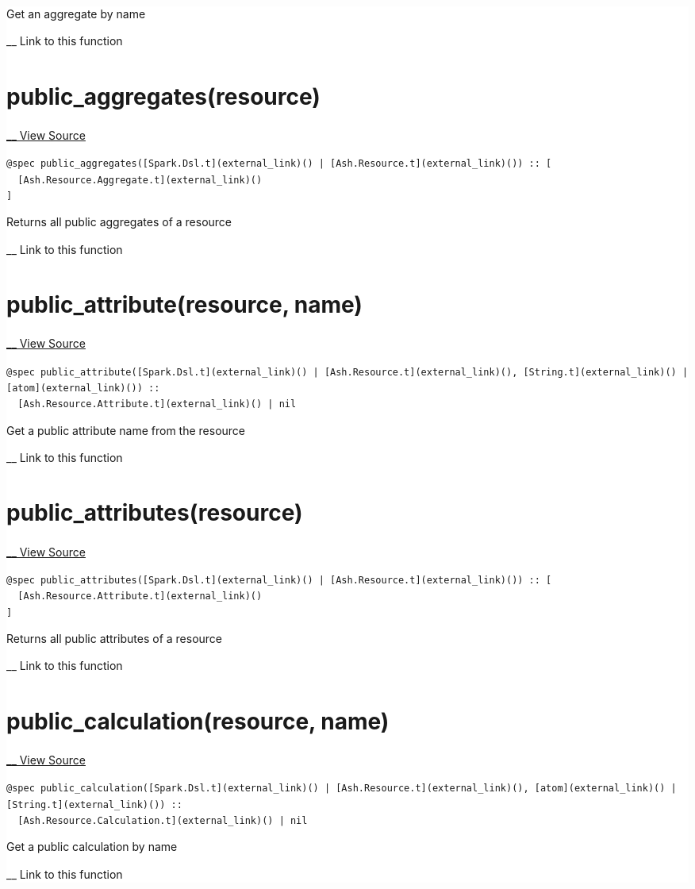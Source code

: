 Get an aggregate by name

__ Link to this function

# public_aggregates(resource)

[ __ View Source ](external_link)
    
    
    @spec public_aggregates([Spark.Dsl.t](external_link)() | [Ash.Resource.t](external_link)()) :: [
      [Ash.Resource.Aggregate.t](external_link)()
    ]

Returns all public aggregates of a resource

__ Link to this function

# public_attribute(resource, name)

[ __ View Source ](external_link)
    
    
    @spec public_attribute([Spark.Dsl.t](external_link)() | [Ash.Resource.t](external_link)(), [String.t](external_link)() | [atom](external_link)()) ::
      [Ash.Resource.Attribute.t](external_link)() | nil

Get a public attribute name from the resource

__ Link to this function

# public_attributes(resource)

[ __ View Source ](external_link)
    
    
    @spec public_attributes([Spark.Dsl.t](external_link)() | [Ash.Resource.t](external_link)()) :: [
      [Ash.Resource.Attribute.t](external_link)()
    ]

Returns all public attributes of a resource

__ Link to this function

# public_calculation(resource, name)

[ __ View Source ](external_link)
    
    
    @spec public_calculation([Spark.Dsl.t](external_link)() | [Ash.Resource.t](external_link)(), [atom](external_link)() | [String.t](external_link)()) ::
      [Ash.Resource.Calculation.t](external_link)() | nil

Get a public calculation by name

__ Link to this function
